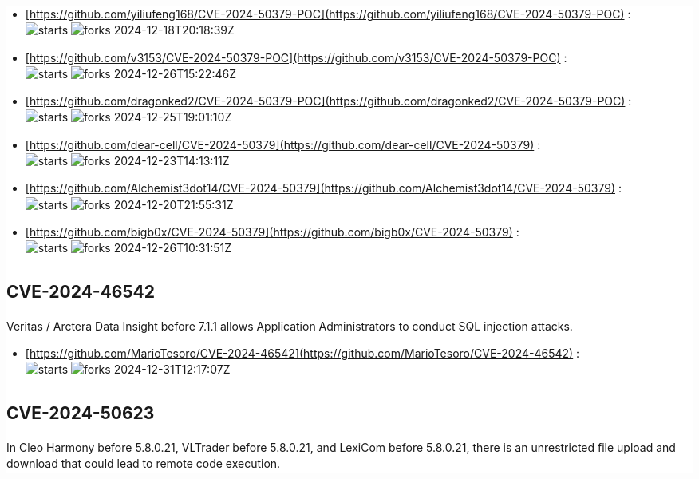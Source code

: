 - [https://github.com/yiliufeng168/CVE-2024-50379-POC](https://github.com/yiliufeng168/CVE-2024-50379-POC) :  
![starts](https://img.shields.io/github/stars/yiliufeng168/CVE-2024-50379-POC.svg) 
![forks](https://img.shields.io/github/forks/yiliufeng168/CVE-2024-50379-POC.svg) 
2024-12-18T20:18:39Z

- [https://github.com/v3153/CVE-2024-50379-POC](https://github.com/v3153/CVE-2024-50379-POC) :  
![starts](https://img.shields.io/github/stars/v3153/CVE-2024-50379-POC.svg) 
![forks](https://img.shields.io/github/forks/v3153/CVE-2024-50379-POC.svg) 
2024-12-26T15:22:46Z

- [https://github.com/dragonked2/CVE-2024-50379-POC](https://github.com/dragonked2/CVE-2024-50379-POC) :  
![starts](https://img.shields.io/github/stars/dragonked2/CVE-2024-50379-POC.svg) 
![forks](https://img.shields.io/github/forks/dragonked2/CVE-2024-50379-POC.svg) 
2024-12-25T19:01:10Z

- [https://github.com/dear-cell/CVE-2024-50379](https://github.com/dear-cell/CVE-2024-50379) :  
![starts](https://img.shields.io/github/stars/dear-cell/CVE-2024-50379.svg) 
![forks](https://img.shields.io/github/forks/dear-cell/CVE-2024-50379.svg) 
2024-12-23T14:13:11Z

- [https://github.com/Alchemist3dot14/CVE-2024-50379](https://github.com/Alchemist3dot14/CVE-2024-50379) :  
![starts](https://img.shields.io/github/stars/Alchemist3dot14/CVE-2024-50379.svg) 
![forks](https://img.shields.io/github/forks/Alchemist3dot14/CVE-2024-50379.svg) 
2024-12-20T21:55:31Z

- [https://github.com/bigb0x/CVE-2024-50379](https://github.com/bigb0x/CVE-2024-50379) :  
![starts](https://img.shields.io/github/stars/bigb0x/CVE-2024-50379.svg) 
![forks](https://img.shields.io/github/forks/bigb0x/CVE-2024-50379.svg) 
2024-12-26T10:31:51Z

## CVE-2024-46542
 Veritas / Arctera Data Insight before 7.1.1 allows Application Administrators to conduct SQL injection attacks.

- [https://github.com/MarioTesoro/CVE-2024-46542](https://github.com/MarioTesoro/CVE-2024-46542) :  
![starts](https://img.shields.io/github/stars/MarioTesoro/CVE-2024-46542.svg) 
![forks](https://img.shields.io/github/forks/MarioTesoro/CVE-2024-46542.svg) 
2024-12-31T12:17:07Z

## CVE-2024-50623
 In Cleo Harmony before 5.8.0.21, VLTrader before 5.8.0.21, and LexiCom before 5.8.0.21, there is an unrestricted file upload and download that could lead to remote code execution.
